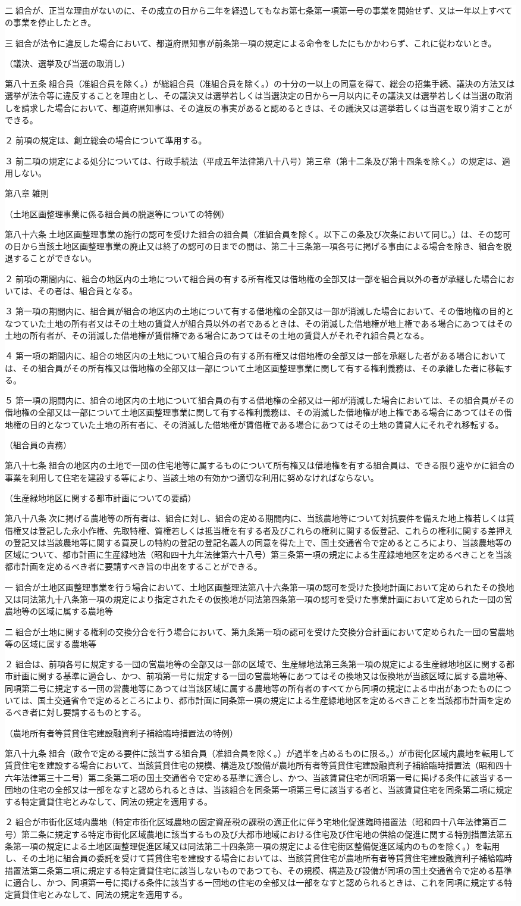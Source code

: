 二 組合が、正当な理由がないのに、その成立の日から二年を経過してもなお第七条第一項第一号の事業を開始せず、又は一年以上すべての事業を停止したとき。

三 組合が法令に違反した場合において、都道府県知事が前条第一項の規定による命令をしたにもかかわらず、これに従わないとき。

（議決、選挙及び当選の取消し）

第八十五条 組合員（准組合員を除く。）が総組合員（准組合員を除く。）の十分の一以上の同意を得て、総会の招集手続、議決の方法又は選挙が法令等に違反することを理由とし、その議決又は選挙若しくは当選決定の日から一月以内にその議決又は選挙若しくは当選の取消しを請求した場合において、都道府県知事は、その違反の事実があると認めるときは、その議決又は選挙若しくは当選を取り消すことができる。

２ 前項の規定は、創立総会の場合について準用する。

３ 前二項の規定による処分については、行政手続法（平成五年法律第八十八号）第三章（第十二条及び第十四条を除く。）の規定は、適用しない。

第八章 雑則

（土地区画整理事業に係る組合員の脱退等についての特例）

第八十六条 土地区画整理事業の施行の認可を受けた組合の組合員（准組合員を除く。以下この条及び次条において同じ。）は、その認可の日から当該土地区画整理事業の廃止又は終了の認可の日までの間は、第二十三条第一項各号に掲げる事由による場合を除き、組合を脱退することができない。

２ 前項の期間内に、組合の地区内の土地について組合員の有する所有権又は借地権の全部又は一部を組合員以外の者が承継した場合においては、その者は、組合員となる。

３ 第一項の期間内に、組合員が組合の地区内の土地について有する借地権の全部又は一部が消滅した場合において、その借地権の目的となつていた土地の所有者又はその土地の賃貸人が組合員以外の者であるときは、その消滅した借地権が地上権である場合にあつてはその土地の所有者が、その消滅した借地権が賃借権である場合にあつてはその土地の賃貸人がそれぞれ組合員となる。

４ 第一項の期間内に、組合の地区内の土地について組合員の有する所有権又は借地権の全部又は一部を承継した者がある場合においては、その組合員がその所有権又は借地権の全部又は一部について土地区画整理事業に関して有する権利義務は、その承継した者に移転する。

５ 第一項の期間内に、組合の地区内の土地について組合員の有する借地権の全部又は一部が消滅した場合においては、その組合員がその借地権の全部又は一部について土地区画整理事業に関して有する権利義務は、その消滅した借地権が地上権である場合にあつてはその借地権の目的となつていた土地の所有者に、その消滅した借地権が賃借権である場合にあつてはその土地の賃貸人にそれぞれ移転する。

（組合員の責務）

第八十七条 組合の地区内の土地で一団の住宅地等に属するものについて所有権又は借地権を有する組合員は、できる限り速やかに組合の事業を利用して住宅を建設する等により、当該土地の有効かつ適切な利用に努めなければならない。

（生産緑地地区に関する都市計画についての要請）

第八十八条 次に掲げる農地等の所有者は、組合に対し、組合の定める期間内に、当該農地等について対抗要件を備えた地上権若しくは賃借権又は登記した永小作権、先取特権、質権若しくは抵当権を有する者及びこれらの権利に関する仮登記、これらの権利に関する差押えの登記又は当該農地等に関する買戻しの特約の登記の登記名義人の同意を得た上で、国土交通省令で定めるところにより、当該農地等の区域について、都市計画に生産緑地法（昭和四十九年法律第六十八号）第三条第一項の規定による生産緑地地区を定めるべきことを当該都市計画を定めるべき者に要請すべき旨の申出をすることができる。

一 組合が土地区画整理事業を行う場合において、土地区画整理法第八十六条第一項の認可を受けた換地計画において定められたその換地又は同法第九十八条第一項の規定により指定されたその仮換地が同法第四条第一項の認可を受けた事業計画において定められた一団の営農地等の区域に属する農地等

二 組合が土地に関する権利の交換分合を行う場合において、第九条第一項の認可を受けた交換分合計画において定められた一団の営農地等の区域に属する農地等

２ 組合は、前項各号に規定する一団の営農地等の全部又は一部の区域で、生産緑地法第三条第一項の規定による生産緑地地区に関する都市計画に関する基準に適合し、かつ、前項第一号に規定する一団の営農地等にあつてはその換地又は仮換地が当該区域に属する農地等、同項第二号に規定する一団の営農地等にあつては当該区域に属する農地等の所有者のすべてから同項の規定による申出があつたものについては、国土交通省令で定めるところにより、都市計画に同条第一項の規定による生産緑地地区を定めるべきことを当該都市計画を定めるべき者に対し要請するものとする。

（農地所有者等賃貸住宅建設融資利子補給臨時措置法の特例）

第八十九条 組合（政令で定める要件に該当する組合員（准組合員を除く。）が過半を占めるものに限る。）が市街化区域内農地を転用して賃貸住宅を建設する場合において、当該賃貸住宅の規模、構造及び設備が農地所有者等賃貸住宅建設融資利子補給臨時措置法（昭和四十六年法律第三十二号）第二条第二項の国土交通省令で定める基準に適合し、かつ、当該賃貸住宅が同項第一号に掲げる条件に該当する一団地の住宅の全部又は一部をなすと認められるときは、当該組合を同条第一項第三号に該当する者と、当該賃貸住宅を同条第二項に規定する特定賃貸住宅とみなして、同法の規定を適用する。

２ 組合が市街化区域内農地（特定市街化区域農地の固定資産税の課税の適正化に伴う宅地化促進臨時措置法（昭和四十八年法律第百二号）第二条に規定する特定市街化区域農地に該当するもの及び大都市地域における住宅及び住宅地の供給の促進に関する特別措置法第五条第一項の規定による土地区画整理促進区域又は同法第二十四条第一項の規定による住宅街区整備促進区域内のものを除く。）を転用し、その土地に組合員の委託を受けて賃貸住宅を建設する場合においては、当該賃貸住宅が農地所有者等賃貸住宅建設融資利子補給臨時措置法第二条第二項に規定する特定賃貸住宅に該当しないものであつても、その規模、構造及び設備が同項の国土交通省令で定める基準に適合し、かつ、同項第一号に掲げる条件に該当する一団地の住宅の全部又は一部をなすと認められるときは、これを同項に規定する特定賃貸住宅とみなして、同法の規定を適用する。

